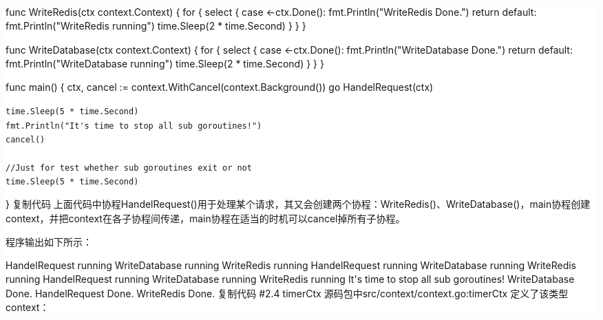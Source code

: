 
func WriteRedis(ctx context.Context) {
    for {
        select {
        case <-ctx.Done():
            fmt.Println("WriteRedis Done.")
            return
        default:
            fmt.Println("WriteRedis running")
            time.Sleep(2 * time.Second)
        }
    }
}

func WriteDatabase(ctx context.Context) {
    for {
        select {
        case <-ctx.Done():
            fmt.Println("WriteDatabase Done.")
            return
        default:
            fmt.Println("WriteDatabase running")
            time.Sleep(2 * time.Second)
        }
    }
}

func main() {
    ctx, cancel := context.WithCancel(context.Background())
    go HandelRequest(ctx)

    time.Sleep(5 * time.Second)
    fmt.Println("It's time to stop all sub goroutines!")
    cancel()

    //Just for test whether sub goroutines exit or not
    time.Sleep(5 * time.Second)
}
复制代码
上面代码中协程HandelRequest()用于处理某个请求，其又会创建两个协程：WriteRedis()、WriteDatabase()，main协程创建context，并把context在各子协程间传递，main协程在适当的时机可以cancel掉所有子协程。

程序输出如下所示：

HandelRequest running
WriteDatabase running
WriteRedis running
HandelRequest running
WriteDatabase running
WriteRedis running
HandelRequest running
WriteDatabase running
WriteRedis running
It's time to stop all sub goroutines!
WriteDatabase Done.
HandelRequest Done.
WriteRedis Done.
复制代码
#2.4 timerCtx
源码包中src/context/context.go:timerCtx 定义了该类型context：
